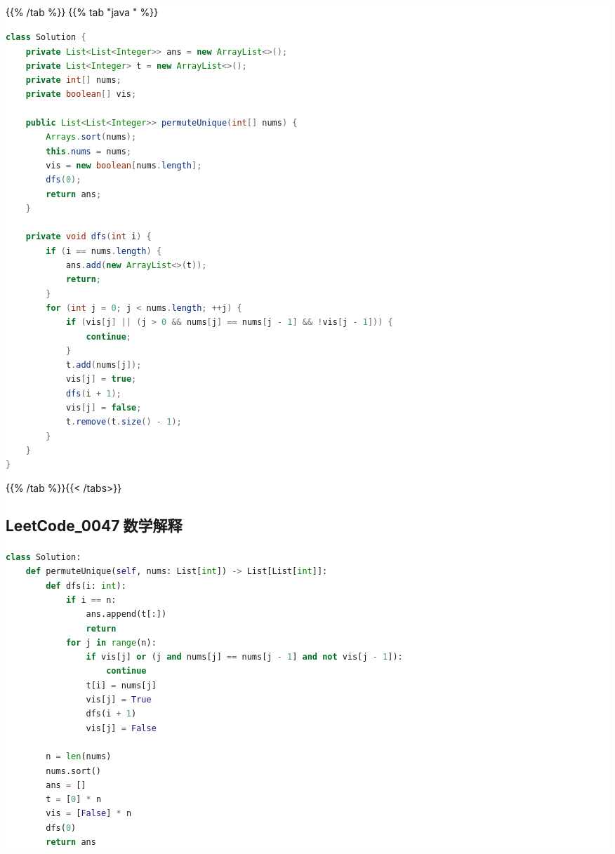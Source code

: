 {{% /tab %}}
{{% tab "java " %}}

```java 
class Solution {
    private List<List<Integer>> ans = new ArrayList<>();
    private List<Integer> t = new ArrayList<>();
    private int[] nums;
    private boolean[] vis;

    public List<List<Integer>> permuteUnique(int[] nums) {
        Arrays.sort(nums);
        this.nums = nums;
        vis = new boolean[nums.length];
        dfs(0);
        return ans;
    }

    private void dfs(int i) {
        if (i == nums.length) {
            ans.add(new ArrayList<>(t));
            return;
        }
        for (int j = 0; j < nums.length; ++j) {
            if (vis[j] || (j > 0 && nums[j] == nums[j - 1] && !vis[j - 1])) {
                continue;
            }
            t.add(nums[j]);
            vis[j] = true;
            dfs(i + 1);
            vis[j] = false;
            t.remove(t.size() - 1);
        }
    }
} 
```

{{% /tab %}}{{< /tabs>}}

## LeetCode_0047  数学解释

```python 
class Solution:
    def permuteUnique(self, nums: List[int]) -> List[List[int]]:
        def dfs(i: int):
            if i == n:
                ans.append(t[:])
                return
            for j in range(n):
                if vis[j] or (j and nums[j] == nums[j - 1] and not vis[j - 1]):
                    continue
                t[i] = nums[j]
                vis[j] = True
                dfs(i + 1)
                vis[j] = False

        n = len(nums)
        nums.sort()
        ans = []
        t = [0] * n
        vis = [False] * n
        dfs(0)
        return ans 
```

